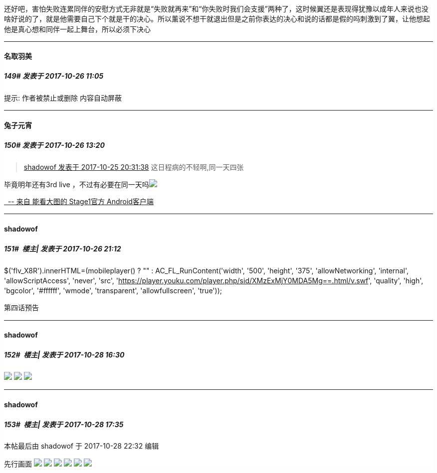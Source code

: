 还好吧，害怕失败连累同伴的安慰方式无非就是“失败就再来”和“你失败时我们会支援”两种了，这时候翼还是表现得犹豫以成年人来说也没啥好说的了，就是他需要自己下个就是干的决心。所以薰说不想干就退出但是之前你表达的决心和说的话都是假的吗刺激到了翼，让他想起他是真心想和同伴一起上舞台，所以必须下决心

*****

####  名取羽美  
##### 149#       发表于 2017-10-26 11:05

提示: 作者被禁止或删除 内容自动屏蔽

*****

####  兔子元宵  
##### 150#       发表于 2017-10-26 13:20

<blockquote><a href="httphttps://bbs.saraba1st.com/2b/forum.php?mod=redirect&amp;goto=findpost&amp;pid=37576376&amp;ptid=1549716" target="_blank">shadowof 发表于 2017-10-25 20:31:38</a>
这日程病的不轻啊,同一天四张</blockquote>毕竟明年还有3rd live ，不过有必要在同一天吗<img src="https://static.saraba1st.com/image/smiley/face2017/004.gif" referrerpolicy="no-referrer">

[  -- 来自 能看大图的 Stage1官方 Android客户端](https://www.coolapk.com/apk/140634)


*****

####  shadowof  
##### 151#         楼主| 发表于 2017-10-26 21:12

$('flv_X8R').innerHTML=(mobileplayer() ? "" : AC_FL_RunContent('width', '500', 'height', '375', 'allowNetworking', 'internal', 'allowScriptAccess', 'never', 'src', 'https://player.youku.com/player.php/sid/XMzExMjY0MDA5Mg==.html/v.swf', 'quality', 'high', 'bgcolor', '#ffffff', 'wmode', 'transparent', 'allowfullscreen', 'true'));

第四话预告

*****

####  shadowof  
##### 152#         楼主| 发表于 2017-10-28 16:30

<img src="https://i.imgur.com/Q92xhgj.jpg" referrerpolicy="no-referrer">
<img src="https://i.imgur.com/yfuroue.jpg" referrerpolicy="no-referrer">
<img src="https://i.imgur.com/mJ2lTqw.jpg" referrerpolicy="no-referrer">

*****

####  shadowof  
##### 153#         楼主| 发表于 2017-10-28 17:35

 本帖最后由 shadowof 于 2017-10-28 22:32 编辑 

先行画面
<img src="https://i.imgur.com/X43bIDe.jpg" referrerpolicy="no-referrer">
<img src="https://i.imgur.com/uyyBEXL.jpg" referrerpolicy="no-referrer">
<img src="https://i.imgur.com/Xpzmf8b.jpg" referrerpolicy="no-referrer">
<img src="https://i.imgur.com/JcTaXlv.jpg" referrerpolicy="no-referrer">
<img src="https://i.imgur.com/uhLN5bU.jpg" referrerpolicy="no-referrer">
<img src="https://i.imgur.com/enwsKpJ.jpg" referrerpolicy="no-referrer">
